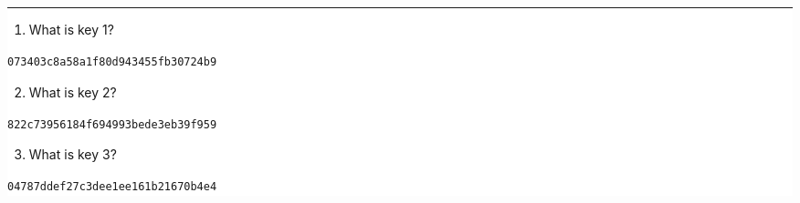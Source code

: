 -----

1. What is key 1?

```
073403c8a58a1f80d943455fb30724b9
```

2. What is key 2?

```
822c73956184f694993bede3eb39f959
```

3. What is key 3?

```
04787ddef27c3dee1ee161b21670b4e4
```